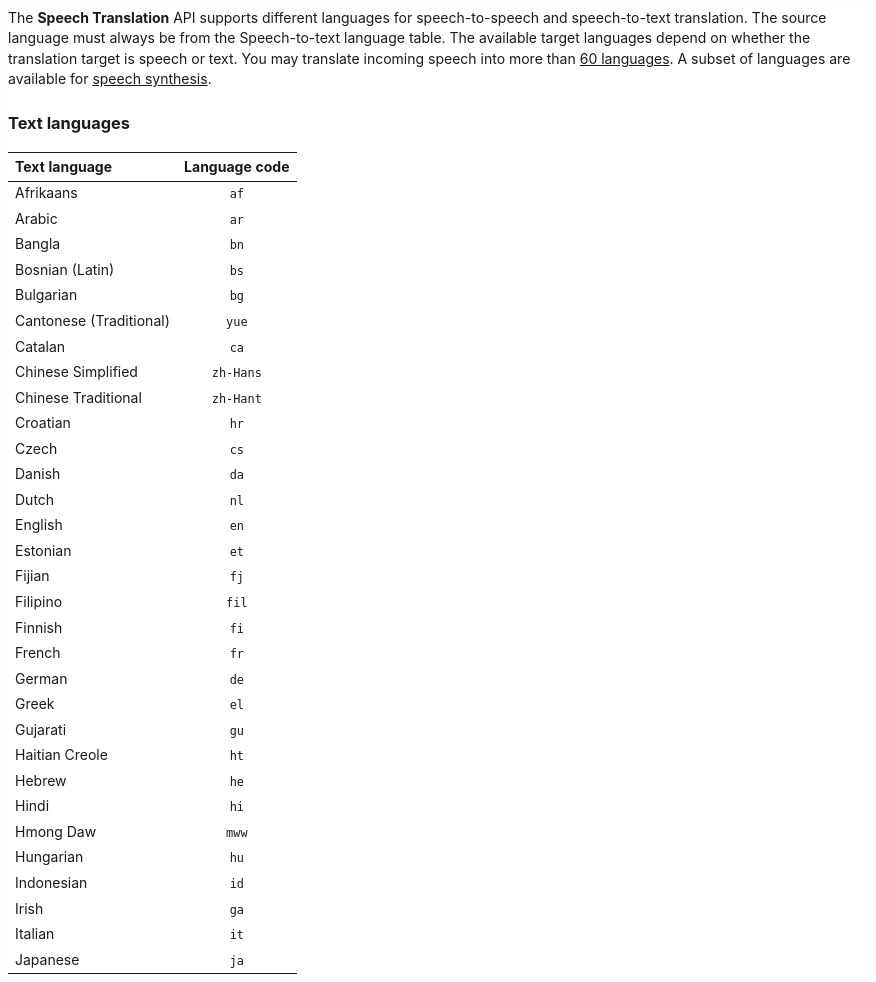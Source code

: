 The **Speech Translation** API supports different languages for speech-to-speech and speech-to-text translation. The source language must always be from the Speech-to-text language table. The available target languages depend on whether the translation target is speech or text. You may translate incoming speech into more than [60 languages](https://www.microsoft.com/translator/business/languages/). A subset of languages are available for [speech synthesis](language-support.md#text-languages).

### Text languages

| Text language           | Language code |
|:------------------------|:-------------:|
| Afrikaans               | `af`          |
| Arabic                  | `ar`          |
| Bangla                  | `bn`          |
| Bosnian (Latin)         | `bs`          |
| Bulgarian               | `bg`          |
| Cantonese (Traditional) | `yue`         |
| Catalan                 | `ca`          |
| Chinese Simplified      | `zh-Hans`     |
| Chinese Traditional     | `zh-Hant`     |
| Croatian                | `hr`          |
| Czech                   | `cs`          |
| Danish                  | `da`          |
| Dutch                   | `nl`          |
| English                 | `en`          |
| Estonian                | `et`          |
| Fijian                  | `fj`          |
| Filipino                | `fil`         |
| Finnish                 | `fi`          |
| French                  | `fr`          |
| German                  | `de`          |
| Greek                   | `el`          |
| Gujarati                | `gu`          |
| Haitian Creole          | `ht`          |
| Hebrew                  | `he`          |
| Hindi                   | `hi`          |
| Hmong Daw               | `mww`         |
| Hungarian               | `hu`          |
| Indonesian              | `id`          |
| Irish                   | `ga`          |
| Italian                 | `it`          |
| Japanese                | `ja`          |